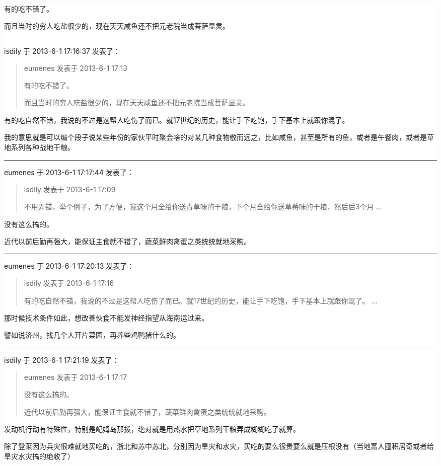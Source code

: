
有的吃不错了。

而且当时的穷人吃盐很少的，现在天天咸鱼还不把元老院当成菩萨显灵。

---------

isdily 于 2013-6-1 17:16:37 发表了：

> eumenes 发表于 2013-6-1 17:13
> 
> 有的吃不错了。
> 
> 而且当时的穷人吃盐很少的，现在天天咸鱼还不把元老院当成菩萨显灵。



有的吃自然不错，我说的不过是这帮人吃伤了而已。就17世纪的历史，能让手下吃饱，手下基本上就跟你混了。

我的意思就是可以编个段子说某些年份的家伙平时聚会啥的对某几种食物敬而远之，比如咸鱼，甚至是所有的鱼，或者是午餐肉，或者是草地系列各种战地干粮。

---------

eumenes 于 2013-6-1 17:17:44 发表了：

> isdily 发表于 2013-6-1 17:09
> 
> 不用弄错，举个例子，为了方便，我这个月全给你送青草味的干粮，下个月全给你送草莓味的干粮，然后后3个月 ...



没有这么搞的。

近代以前后勤再强大，能保证主食就不错了，蔬菜鲜肉禽蛋之类统统就地采购。

---------

eumenes 于 2013-6-1 17:20:13 发表了：

> isdily 发表于 2013-6-1 17:16
> 
> 有的吃自然不错，我说的不过是这帮人吃伤了而已。就17世纪的历史，能让手下吃饱，手下基本上就跟你混了。 ...



那时候技术条件如此，想改善伙食不能发神经指望从海南运过来。

譬如说济州，找几个人开片菜园，再养些鸡鸭猪什么的。

---------

isdily 于 2013-6-1 17:21:19 发表了：

> eumenes 发表于 2013-6-1 17:17
> 
> 没有这么搞的。
> 
> 近代以前后勤再强大，能保证主食就不错了，蔬菜鲜肉禽蛋之类统统就地采购。



发动机行动有特殊性，特别是屺姆岛那拨，绝对就是用热水把草地系列干粮弄成糊糊吃了就算。

除了登莱因为兵灾很难就地买吃的，浙北和苏中苏北，分别因为旱灾和水灾，买吃的要么很贵要么就是压根没有（当地富人囤积居奇或者给旱灾水灾搞的绝收了）
